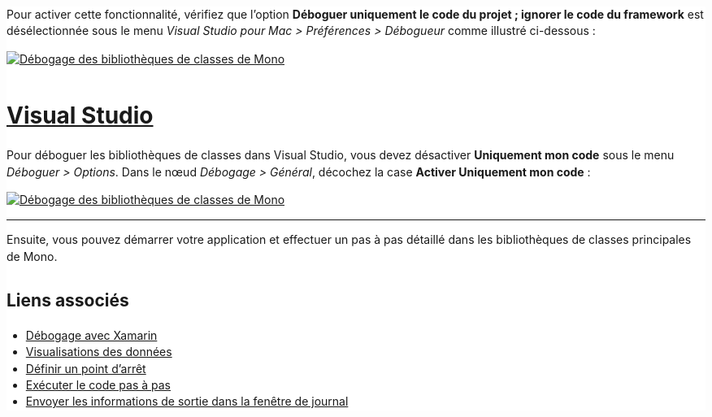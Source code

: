 
Pour activer cette fonctionnalité, vérifiez que l’option **Déboguer uniquement le code du projet ; ignorer le code du framework** est désélectionnée sous le menu _Visual Studio pour Mac > Préférences > Débogueur_ comme illustré ci-dessous :

[ ![](debugging-in-xamarin-ios-images/debugging6.png "Débogage des bibliothèques de classes de Mono")](debugging-in-xamarin-ios-images/debugging6.png)

# <a name="visual-studiotabvswin"></a>[Visual Studio](#tab/vswin)

Pour déboguer les bibliothèques de classes dans Visual Studio, vous devez désactiver **Uniquement mon code** sous le menu _Déboguer > Options_. Dans le nœud _Débogage > Général_, décochez la case **Activer Uniquement mon code** :

[ ![](debugging-in-xamarin-ios-images/debugging6vs.png "Débogage des bibliothèques de classes de Mono")](debugging-in-xamarin-ios-images/debugging6vs.png)

-----

Ensuite, vous pouvez démarrer votre application et effectuer un pas à pas détaillé dans les bibliothèques de classes principales de Mono.


## <a name="related-links"></a>Liens associés

- [Débogage avec Xamarin](/visualstudio/mac/debugging/)
- [Visualisations des données](/visualstudio/mac/data-visualizations/)
- [Définir un point d’arrêt](https://developer.xamarin.com/recipes/cross-platform/ide/debugging/set_a_breakpoint/)
- [Exécuter le code pas à pas](https://developer.xamarin.com/recipes/cross-platform/ide/debugging/step_through_code/)
- [Envoyer les informations de sortie dans la fenêtre de journal](https://developer.xamarin.com/recipes/cross-platform/ide/debugging/output_information_to_log_window/)
